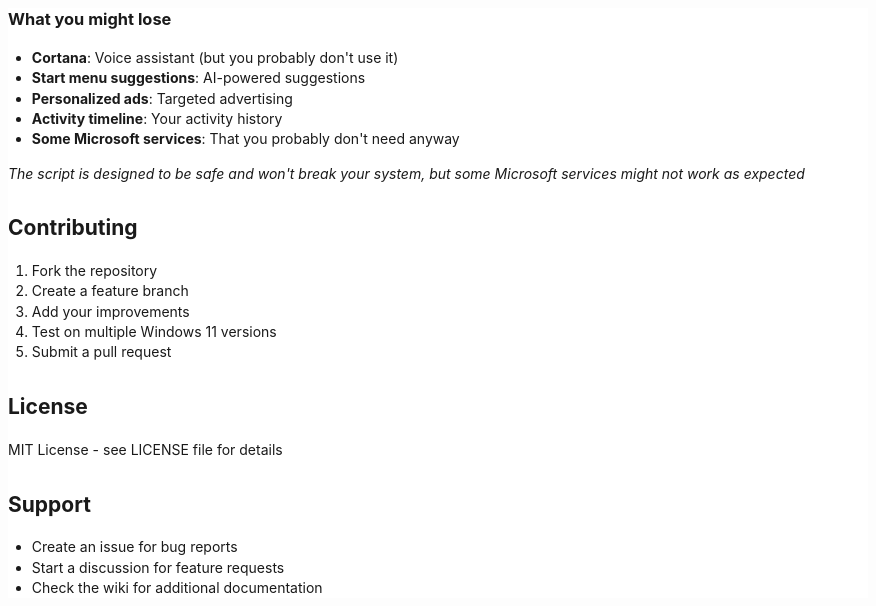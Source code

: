 ### What you might lose
- **Cortana**: Voice assistant (but you probably don't use it)
- **Start menu suggestions**: AI-powered suggestions
- **Personalized ads**: Targeted advertising
- **Activity timeline**: Your activity history
- **Some Microsoft services**: That you probably don't need anyway

*The script is designed to be safe and won't break your system, but some Microsoft services might not work as expected*

## Contributing

1. Fork the repository
2. Create a feature branch
3. Add your improvements
4. Test on multiple Windows 11 versions
5. Submit a pull request

## License

MIT License - see LICENSE file for details

## Support

- Create an issue for bug reports
- Start a discussion for feature requests
- Check the wiki for additional documentation
